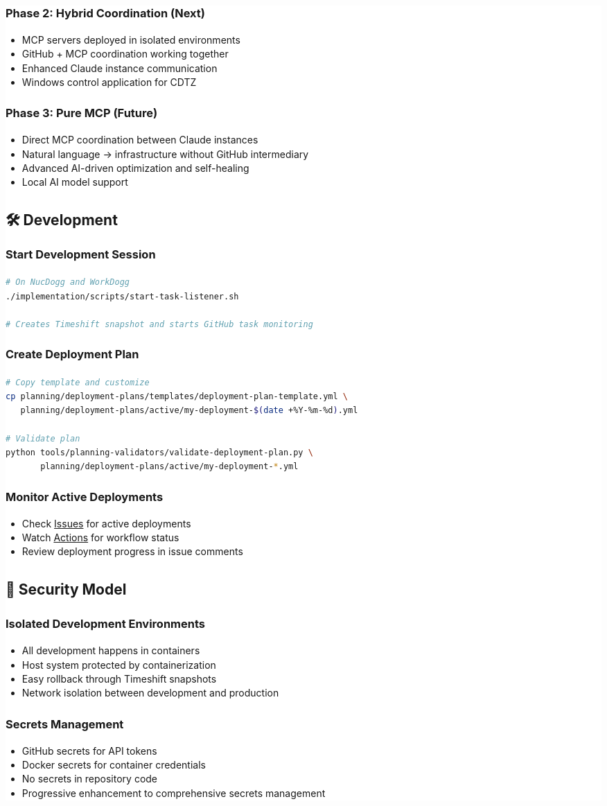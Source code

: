 ### **Phase 2: Hybrid Coordination** (Next)
- MCP servers deployed in isolated environments
- GitHub + MCP coordination working together
- Enhanced Claude instance communication
- Windows control application for CDTZ

### **Phase 3: Pure MCP** (Future)
- Direct MCP coordination between Claude instances
- Natural language → infrastructure without GitHub intermediary
- Advanced AI-driven optimization and self-healing
- Local AI model support

## 🛠️ **Development**

### **Start Development Session**
```bash
# On NucDogg and WorkDogg
./implementation/scripts/start-task-listener.sh

# Creates Timeshift snapshot and starts GitHub task monitoring
```

### **Create Deployment Plan**
```bash
# Copy template and customize
cp planning/deployment-plans/templates/deployment-plan-template.yml \
   planning/deployment-plans/active/my-deployment-$(date +%Y-%m-%d).yml

# Validate plan
python tools/planning-validators/validate-deployment-plan.py \
       planning/deployment-plans/active/my-deployment-*.yml
```

### **Monitor Active Deployments**
- Check [Issues](../../issues?q=is%3Aissue+is%3Aopen+label%3Adeployment) for active deployments
- Watch [Actions](../../actions) for workflow status
- Review deployment progress in issue comments

## 🔐 **Security Model**

### **Isolated Development Environments**
- All development happens in containers
- Host system protected by containerization
- Easy rollback through Timeshift snapshots
- Network isolation between development and production

### **Secrets Management**
- GitHub secrets for API tokens
- Docker secrets for container credentials
- No secrets in repository code
- Progressive enhancement to comprehensive secrets management
